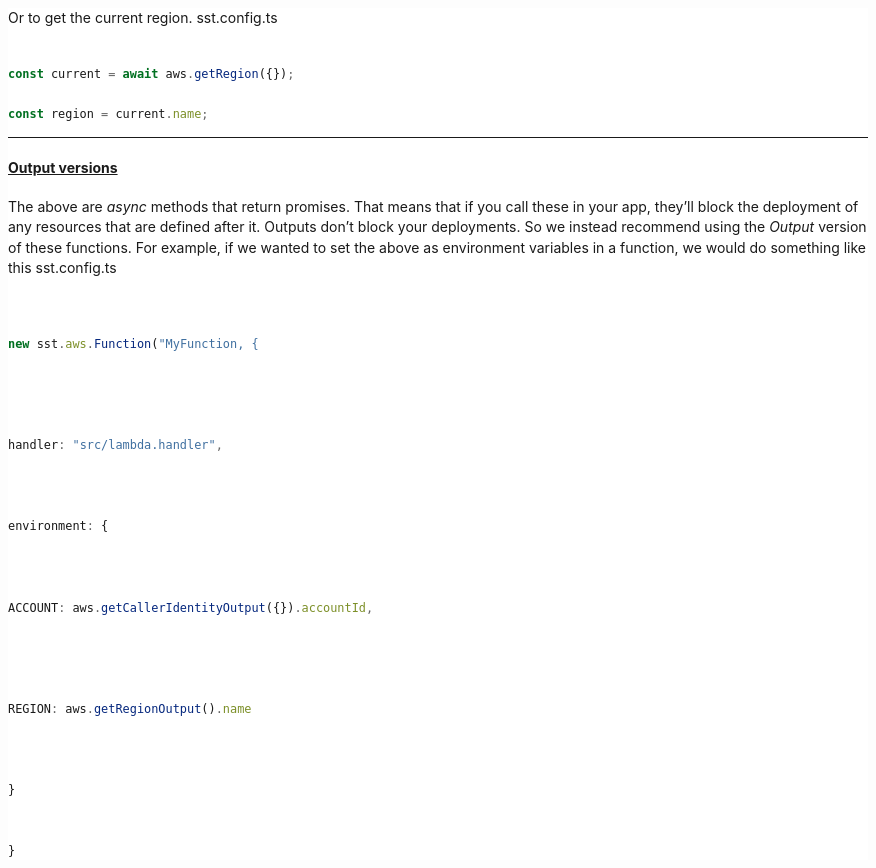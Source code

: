 Or to get the current region.
sst.config.ts

```typescript

const current = await aws.getRegion({});

const region = current.name;

```

* * *

#### [Output versions](https://sst.dev/docs/providers#output-versions)

The above are _async_ methods that return promises. That means that if you call these in your app, they’ll block the deployment of any resources that are defined after it.
Outputs don’t block your deployments.
So we instead recommend using the _Output_ version of these functions. For example, if we wanted to set the above as environment variables in a function, we would do something like this
sst.config.ts

```typescript


new sst.aws.Function("MyFunction, {




handler: "src/lambda.handler",



environment: {



ACCOUNT: aws.getCallerIdentityOutput({}).accountId,




REGION: aws.getRegionOutput().name



}


}

```

